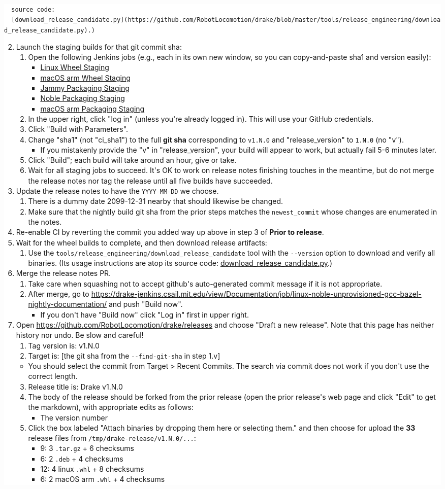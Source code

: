       source code:
      [download_release_candidate.py](https://github.com/RobotLocomotion/drake/blob/master/tools/release_engineering/download_release_candidate.py).)
2. Launch the staging builds for that git commit sha:
   1. Open the following Jenkins jobs (e.g., each in its own
      new window, so you can copy-and-paste sha1 and version easily):
      - [Linux Wheel Staging](https://drake-jenkins.csail.mit.edu/view/Staging/job/linux-noble-unprovisioned-gcc-wheel-staging-release/)
      - [macOS arm Wheel Staging](https://drake-jenkins.csail.mit.edu/view/Staging/job/mac-arm-sonoma-clang-wheel-staging-release/)
      - [Jammy Packaging Staging](https://drake-jenkins.csail.mit.edu/view/Staging/job/linux-jammy-unprovisioned-gcc-cmake-staging-packaging/)
      - [Noble Packaging Staging](https://drake-jenkins.csail.mit.edu/view/Staging/job/linux-noble-unprovisioned-gcc-cmake-staging-packaging/)
      - [macOS arm Packaging Staging](https://drake-jenkins.csail.mit.edu/view/Staging/job/mac-arm-sonoma-clang-cmake-staging-packaging/)
   2. In the upper right, click "log in" (unless you're already logged in). This
      will use your GitHub credentials.
   3. Click "Build with Parameters".
   4. Change "sha1" (not "ci_sha1") to the full **git sha** corresponding to
      ``v1.N.0`` and "release_version" to ``1.N.0`` (no "v").
      - If you mistakenly provide the "v" in "release_version", your build will
        appear to work, but actually fail 5-6 minutes later.
   5. Click "Build"; each build will take around an hour, give or take.
   6. Wait for all staging jobs to succeed.  It's OK to work on release notes
      finishing touches in the meantime, but do not merge the release notes nor
      tag the release until all five builds have succeeded.
3. Update the release notes to have the ``YYYY-MM-DD`` we choose.
   1. There is a dummy date 2099-12-31 nearby that should likewise be changed.
   2. Make sure that the nightly build git sha from the prior steps matches the
      ``newest_commit`` whose changes are enumerated in the notes.
4. Re-enable CI by reverting the commit you added way up above in step 3 of **Prior to release**.
5. Wait for the wheel builds to complete, and then download release artifacts:
   1. Use the
      ``tools/release_engineering/download_release_candidate`` tool with the
      ``--version`` option to download and verify all binaries.  (Its usage
      instructions are atop its source code:
      [download_release_candidate.py](https://github.com/RobotLocomotion/drake/blob/master/tools/release_engineering/download_release_candidate.py).)
6. Merge the release notes PR.
   1. Take care when squashing not to accept github's auto-generated commit message if it is not appropriate.
   2. After merge, go to <https://drake-jenkins.csail.mit.edu/view/Documentation/job/linux-noble-unprovisioned-gcc-bazel-nightly-documentation/> and push "Build now".
      * If you don't have "Build now" click "Log in" first in upper right.
7. Open <https://github.com/RobotLocomotion/drake/releases> and choose "Draft
   a new release".  Note that this page has neither history nor undo.  Be
   slow and careful!
   1. Tag version is: v1.N.0
   2. Target is: [the git sha from the `--find-git-sha` in step 1.v]
     *  You should select the commit from Target > Recent Commits. The search
        via commit does not work if you don't use the correct length.
   3. Release title is: Drake v1.N.0
   4. The body of the release should be forked from the prior release (open the
      prior release's web page and click "Edit" to get the markdown), with
      appropriate edits as follows:
      * The version number
   5. Click the box labeled "Attach binaries by dropping them here or selecting
      them." and then choose for upload the **33** release files from
      ``/tmp/drake-release/v1.N.0/...``:
      - 9: 3 `.tar.gz` + 6 checksums
      - 6: 2 `.deb` + 4 checksums
      - 12: 4 linux `.whl` + 8 checksums
      - 6: 2 macOS arm `.whl` + 4 checksums